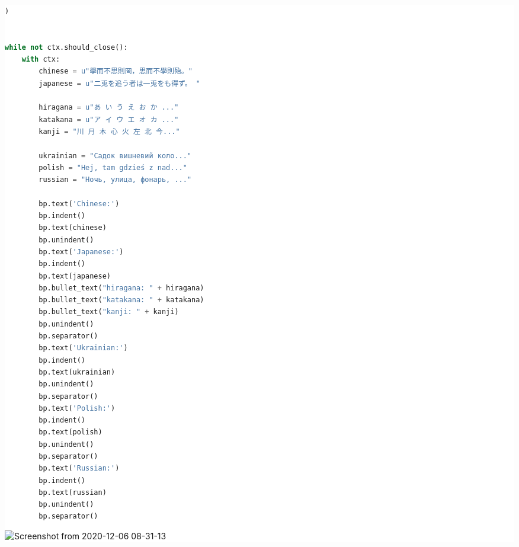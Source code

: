 ```python
)


while not ctx.should_close():
    with ctx:
        chinese = u"學而不思則罔，思而不學則殆。"
        japanese = u"二兎を追う者は一兎をも得ず。 "

        hiragana = u"あ い う え お か ..."
        katakana = u"ア イ ウ エ オ カ ..."
        kanji = "川 月 木 心 火 左 北 今..."

        ukrainian = "Садок вишневий коло..."
        polish = "Hej, tam gdzieś z nad..."
        russian = "Ночь, улица, фонарь, ..."

        bp.text('Chinese:')
        bp.indent()
        bp.text(chinese)
        bp.unindent()
        bp.text('Japanese:')
        bp.indent()
        bp.text(japanese)
        bp.bullet_text("hiragana: " + hiragana)
        bp.bullet_text("katakana: " + katakana)
        bp.bullet_text("kanji: " + kanji)
        bp.unindent()
        bp.separator()
        bp.text('Ukrainian:')
        bp.indent()
        bp.text(ukrainian)
        bp.unindent()
        bp.separator()
        bp.text('Polish:')
        bp.indent()
        bp.text(polish)
        bp.unindent()
        bp.separator()
        bp.text('Russian:')
        bp.indent()
        bp.text(russian)
        bp.unindent()
        bp.separator()

```

</td> <td> 

![Screenshot from 2020-12-06 08-31-13](https://user-images.githubusercontent.com/3229783/101281665-4b24de80-379e-11eb-8170-fe09d6bfa894.png)

</td>
</tr>
</table>
